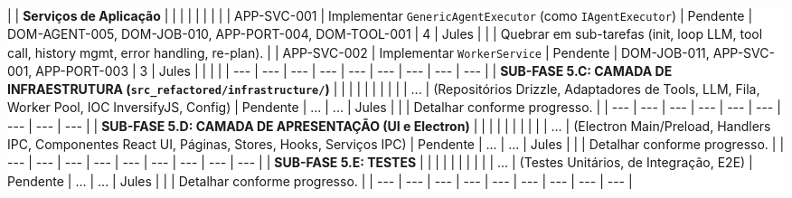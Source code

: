 |              | **Serviços de Aplicação**                                                                                          |               |                    |                    |             |                                            |                            |                                                                                                                                              |
| APP-SVC-001  | Implementar `GenericAgentExecutor` (como `IAgentExecutor`)                                                         | Pendente      | DOM-AGENT-005, DOM-JOB-010, APP-PORT-004, DOM-TOOL-001 | 4 | Jules |                                            |                            | Quebrar em sub-tarefas (init, loop LLM, tool call, history mgmt, error handling, re-plan).                                                  |
| APP-SVC-002  | Implementar `WorkerService`                                                                                        | Pendente      | DOM-JOB-011, APP-SVC-001, APP-PORT-003 | 3       | Jules       |                                            |                            |                                                                                                                                              |
| ---          | ---                                                                                                                | ---           | ---                | ---                | ---         | ---                                        | ---                        | ---                                                                                                                                          |
| **SUB-FASE 5.C: CAMADA DE INFRAESTRUTURA (`src_refactored/infrastructure/`)**                                                      |               |                    |                    |                    |             |                                            |                            |                                                                                                                                              |
| ...          | (Repositórios Drizzle, Adaptadores de Tools, LLM, Fila, Worker Pool, IOC InversifyJS, Config)                       | Pendente      | ...                | ...                | Jules       |                                            |                            | Detalhar conforme progresso.                                                                                                                 |
| ---          | ---                                                                                                                | ---           | ---                | ---                | ---         | ---                                        | ---                        | ---                                                                                                                                          |
| **SUB-FASE 5.D: CAMADA DE APRESENTAÇÃO (UI e Electron)**                                                                           |               |                    |                    |                    |             |                                            |                            |                                                                                                                                              |
| ...          | (Electron Main/Preload, Handlers IPC, Componentes React UI, Páginas, Stores, Hooks, Serviços IPC)                  | Pendente      | ...                | ...                | Jules       |                                            |                            | Detalhar conforme progresso.                                                                                                                 |
| ---          | ---                                                                                                                | ---           | ---                | ---                | ---         | ---                                        | ---                        | ---                                                                                                                                          |
| **SUB-FASE 5.E: TESTES**                                                                                                           |               |                    |                    |                    |             |                                            |                            |                                                                                                                                              |
| ...          | (Testes Unitários, de Integração, E2E)                                                                             | Pendente      | ...                | ...                | Jules       |                                            |                            | Detalhar conforme progresso.                                                                                                                 |
| ---          | ---                                                                                                                | ---           | ---                | ---                | ---         | ---                                        | ---                        | ---                                                                                                                                          |